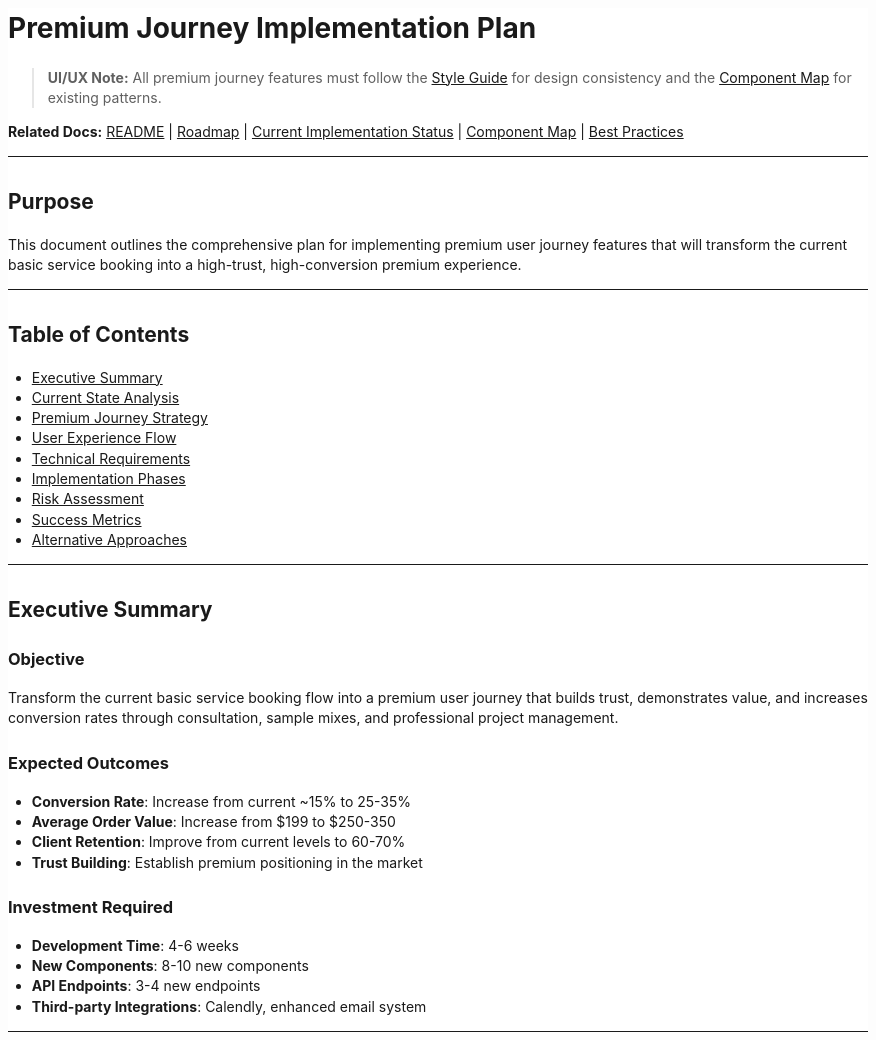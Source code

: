 # Premium Journey Implementation Plan

> **UI/UX Note:** All premium journey features must follow the [Style Guide](./style_guide.md) for design consistency and the [Component Map](./component_map.md) for existing patterns.

**Related Docs:** [README](./README.md) | [Roadmap](./roadmap.md) | [Current Implementation Status](./current_implementation_status.md) | [Component Map](./component_map.md) | [Best Practices](./best_practices.md)

---

## Purpose
This document outlines the comprehensive plan for implementing premium user journey features that will transform the current basic service booking into a high-trust, high-conversion premium experience.

---

## Table of Contents
- [Executive Summary](#executive-summary)
- [Current State Analysis](#current-state-analysis)
- [Premium Journey Strategy](#premium-journey-strategy)
- [User Experience Flow](#user-experience-flow)
- [Technical Requirements](#technical-requirements)
- [Implementation Phases](#implementation-phases)
- [Risk Assessment](#risk-assessment)
- [Success Metrics](#success-metrics)
- [Alternative Approaches](#alternative-approaches)

---

## Executive Summary

### **Objective**
Transform the current basic service booking flow into a premium user journey that builds trust, demonstrates value, and increases conversion rates through consultation, sample mixes, and professional project management.

### **Expected Outcomes**
- **Conversion Rate**: Increase from current ~15% to 25-35%
- **Average Order Value**: Increase from $199 to $250-350
- **Client Retention**: Improve from current levels to 60-70%
- **Trust Building**: Establish premium positioning in the market

### **Investment Required**
- **Development Time**: 4-6 weeks
- **New Components**: 8-10 new components
- **API Endpoints**: 3-4 new endpoints
- **Third-party Integrations**: Calendly, enhanced email system

---
